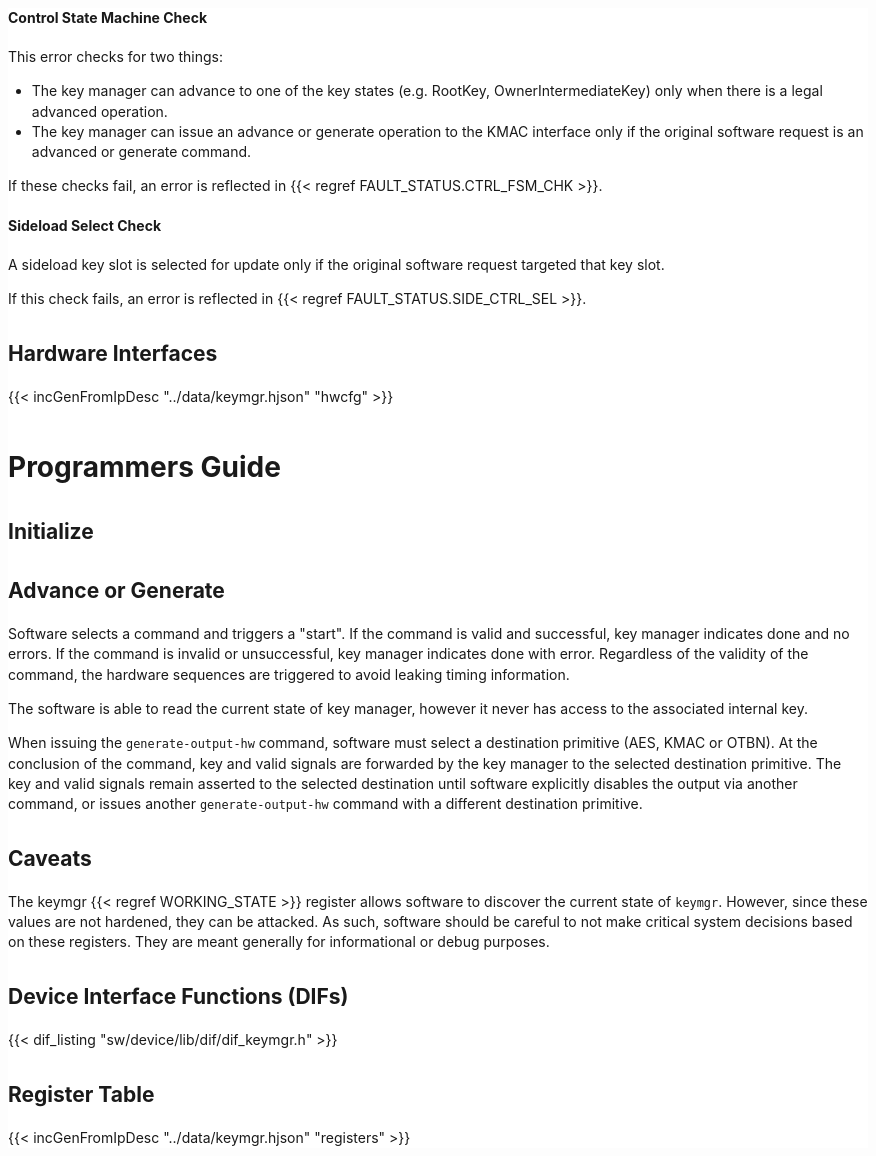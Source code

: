 #### Control State Machine Check
This error checks for two things:
-  The key manager can advance to one of the key states (e.g. RootKey, OwnerIntermediateKey) only when there is a legal advanced operation.
-  The key manager can issue an advance or generate operation to the KMAC interface only if the original software request is an advanced or generate command.

If these checks fail, an error is reflected in {{< regref FAULT_STATUS.CTRL_FSM_CHK >}}.

#### Sideload Select Check
A sideload key slot is selected for update only if the original software request targeted that key slot.

If this check fails, an error is reflected in {{< regref FAULT_STATUS.SIDE_CTRL_SEL >}}.

####

####

## Hardware Interfaces
{{< incGenFromIpDesc "../data/keymgr.hjson" "hwcfg" >}}

# Programmers Guide

## Initialize

## Advance or Generate
Software selects a command and triggers a "start".
If the command is valid and successful, key manager indicates done and no errors.
If the command is invalid or unsuccessful, key manager indicates done with error.
Regardless of the validity of the command, the hardware sequences are triggered to avoid leaking timing information.

The software is able to read the current state of key manager, however it never has access to the associated internal key.

When issuing the `generate-output-hw` command, software must select a destination primitive (AES, KMAC or OTBN).
At the conclusion of the command, key and valid signals are forwarded by the key manager to the selected destination primitive.
The key and valid signals remain asserted to the selected destination until software explicitly disables the output via another command, or issues another `generate-output-hw` command with a different destination primitive.

## Caveats
The keymgr {{< regref WORKING_STATE >}} register allows software to discover the current state of `keymgr`.
However, since these values are not hardened, they can be attacked.
As such, software should be careful to not make critical system decisions based on these registers.
They are meant generally for informational or debug purposes.

## Device Interface Functions (DIFs)

{{< dif_listing "sw/device/lib/dif/dif_keymgr.h" >}}

## Register Table

{{< incGenFromIpDesc "../data/keymgr.hjson" "registers" >}}
